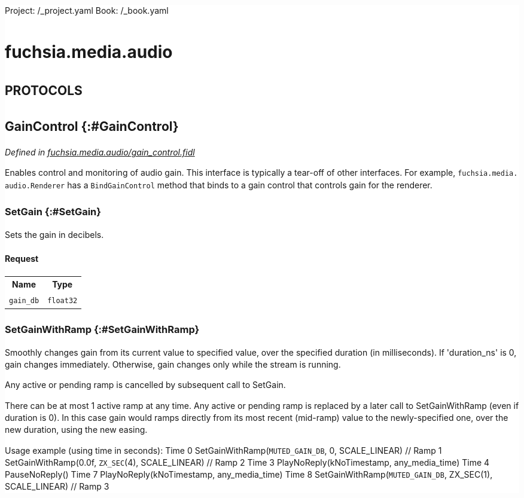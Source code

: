 Project: /_project.yaml
Book: /_book.yaml

# fuchsia.media.audio


## **PROTOCOLS**

## GainControl {:#GainControl}
*Defined in [fuchsia.media.audio/gain_control.fidl](https://fuchsia.googlesource.com/fuchsia/+/master/sdk/fidl/fuchsia.media.audio/gain_control.fidl#17)*

 Enables control and monitoring of audio gain. This interface is typically
 a tear-off of other interfaces. For example, `fuchsia.media.audio.Renderer`
 has a `BindGainControl` method that binds to a gain control that controls
 gain for the renderer.

### SetGain {:#SetGain}

 Sets the gain in decibels.

#### Request
<table>
    <tr><th>Name</th><th>Type</th></tr>
    <tr>
            <td><code>gain_db</code></td>
            <td>
                <code>float32</code>
            </td>
        </tr></table>



### SetGainWithRamp {:#SetGainWithRamp}

 Smoothly changes gain from its current value to specified value, over the
 specified duration (in milliseconds). If 'duration_ns' is 0, gain changes
 immediately. Otherwise, gain changes only while the stream is running.

 Any active or pending ramp is cancelled by subsequent call to SetGain.

 There can be at most 1 active ramp at any time. Any active or pending
 ramp is replaced by a later call to SetGainWithRamp (even if duration is
 0). In this case gain would ramps directly from its most recent
 (mid-ramp) value to the newly-specified one, over the new duration,
 using the new easing.

 Usage example (using time in seconds):
  Time 0
      SetGainWithRamp(`MUTED_GAIN_DB`, 0, SCALE_LINEAR)         // Ramp 1
      SetGainWithRamp(0.0f, `ZX_SEC`(4), SCALE_LINEAR)          // Ramp 2
  Time 3
      PlayNoReply(kNoTimestamp, any_media_time)
  Time 4
      PauseNoReply()
  Time 7
      PlayNoReply(kNoTimestamp, any_media_time)
  Time 8
      SetGainWithRamp(`MUTED_GAIN_DB`, ZX_SEC(1), SCALE_LINEAR) // Ramp 3
